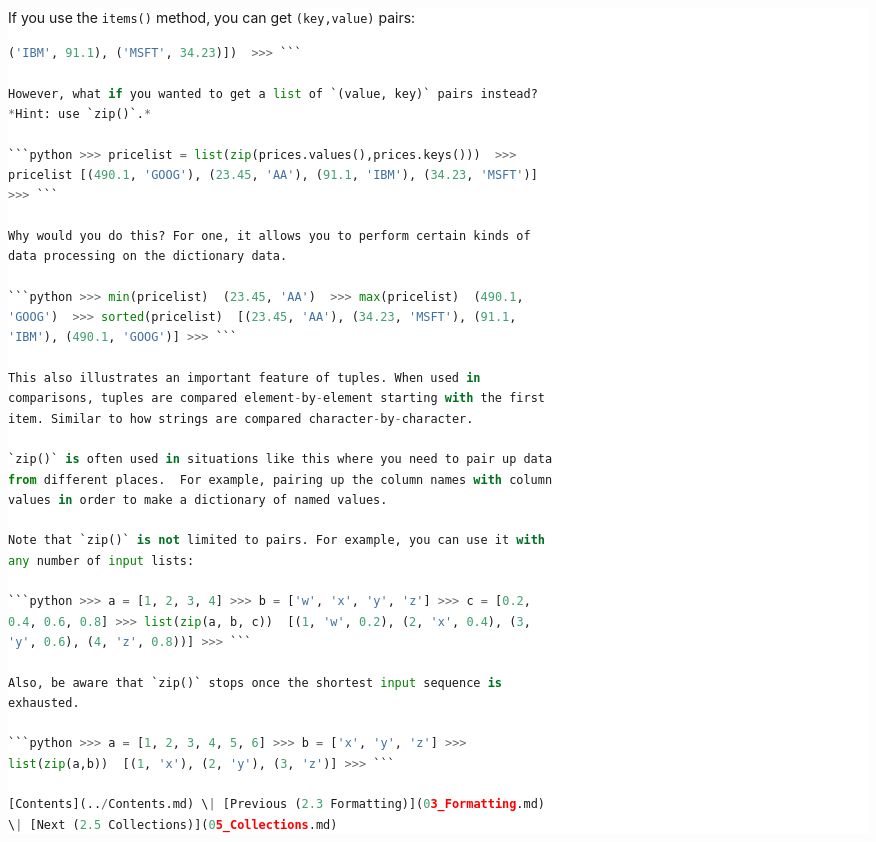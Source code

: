 If you use the `items()` method, you can get `(key,value)` pairs:

```python >>> prices.items()  dict_items([('GOOG', 490.1), ('AA', 23.45),
('IBM', 91.1), ('MSFT', 34.23)])  >>> ```

However, what if you wanted to get a list of `(value, key)` pairs instead?
*Hint: use `zip()`.*

```python >>> pricelist = list(zip(prices.values(),prices.keys()))  >>>
pricelist [(490.1, 'GOOG'), (23.45, 'AA'), (91.1, 'IBM'), (34.23, 'MSFT')]
>>> ```

Why would you do this? For one, it allows you to perform certain kinds of
data processing on the dictionary data.

```python >>> min(pricelist)  (23.45, 'AA')  >>> max(pricelist)  (490.1,
'GOOG')  >>> sorted(pricelist)  [(23.45, 'AA'), (34.23, 'MSFT'), (91.1,
'IBM'), (490.1, 'GOOG')] >>> ```

This also illustrates an important feature of tuples. When used in
comparisons, tuples are compared element-by-element starting with the first
item. Similar to how strings are compared character-by-character.

`zip()` is often used in situations like this where you need to pair up data
from different places.  For example, pairing up the column names with column
values in order to make a dictionary of named values.

Note that `zip()` is not limited to pairs. For example, you can use it with
any number of input lists:

```python >>> a = [1, 2, 3, 4] >>> b = ['w', 'x', 'y', 'z'] >>> c = [0.2,
0.4, 0.6, 0.8] >>> list(zip(a, b, c))  [(1, 'w', 0.2), (2, 'x', 0.4), (3,
'y', 0.6), (4, 'z', 0.8))] >>> ```

Also, be aware that `zip()` stops once the shortest input sequence is
exhausted.

```python >>> a = [1, 2, 3, 4, 5, 6] >>> b = ['x', 'y', 'z'] >>>
list(zip(a,b))  [(1, 'x'), (2, 'y'), (3, 'z')] >>> ```

[Contents](../Contents.md) \| [Previous (2.3 Formatting)](03_Formatting.md)
\| [Next (2.5 Collections)](05_Collections.md)
